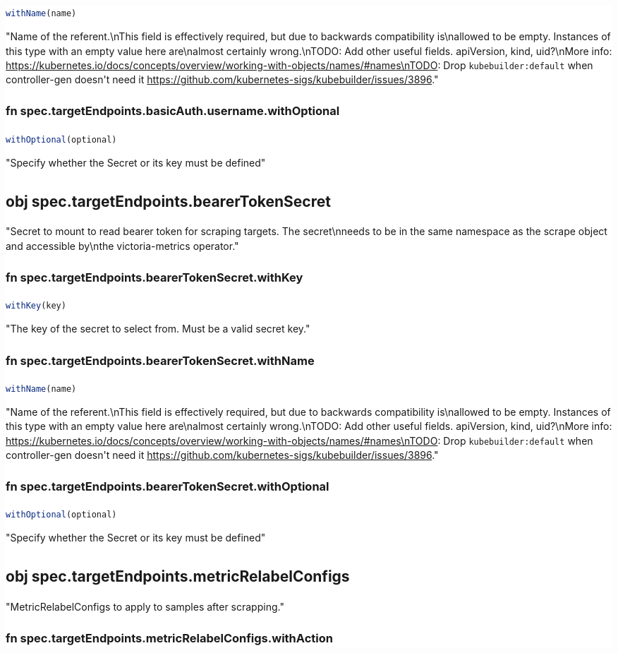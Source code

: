```ts
withName(name)
```

"Name of the referent.\nThis field is effectively required, but due to backwards compatibility is\nallowed to be empty. Instances of this type with an empty value here are\nalmost certainly wrong.\nTODO: Add other useful fields. apiVersion, kind, uid?\nMore info: https://kubernetes.io/docs/concepts/overview/working-with-objects/names/#names\nTODO: Drop `kubebuilder:default` when controller-gen doesn't need it https://github.com/kubernetes-sigs/kubebuilder/issues/3896."

### fn spec.targetEndpoints.basicAuth.username.withOptional

```ts
withOptional(optional)
```

"Specify whether the Secret or its key must be defined"

## obj spec.targetEndpoints.bearerTokenSecret

"Secret to mount to read bearer token for scraping targets. The secret\nneeds to be in the same namespace as the scrape object and accessible by\nthe victoria-metrics operator."

### fn spec.targetEndpoints.bearerTokenSecret.withKey

```ts
withKey(key)
```

"The key of the secret to select from.  Must be a valid secret key."

### fn spec.targetEndpoints.bearerTokenSecret.withName

```ts
withName(name)
```

"Name of the referent.\nThis field is effectively required, but due to backwards compatibility is\nallowed to be empty. Instances of this type with an empty value here are\nalmost certainly wrong.\nTODO: Add other useful fields. apiVersion, kind, uid?\nMore info: https://kubernetes.io/docs/concepts/overview/working-with-objects/names/#names\nTODO: Drop `kubebuilder:default` when controller-gen doesn't need it https://github.com/kubernetes-sigs/kubebuilder/issues/3896."

### fn spec.targetEndpoints.bearerTokenSecret.withOptional

```ts
withOptional(optional)
```

"Specify whether the Secret or its key must be defined"

## obj spec.targetEndpoints.metricRelabelConfigs

"MetricRelabelConfigs to apply to samples after scrapping."

### fn spec.targetEndpoints.metricRelabelConfigs.withAction
